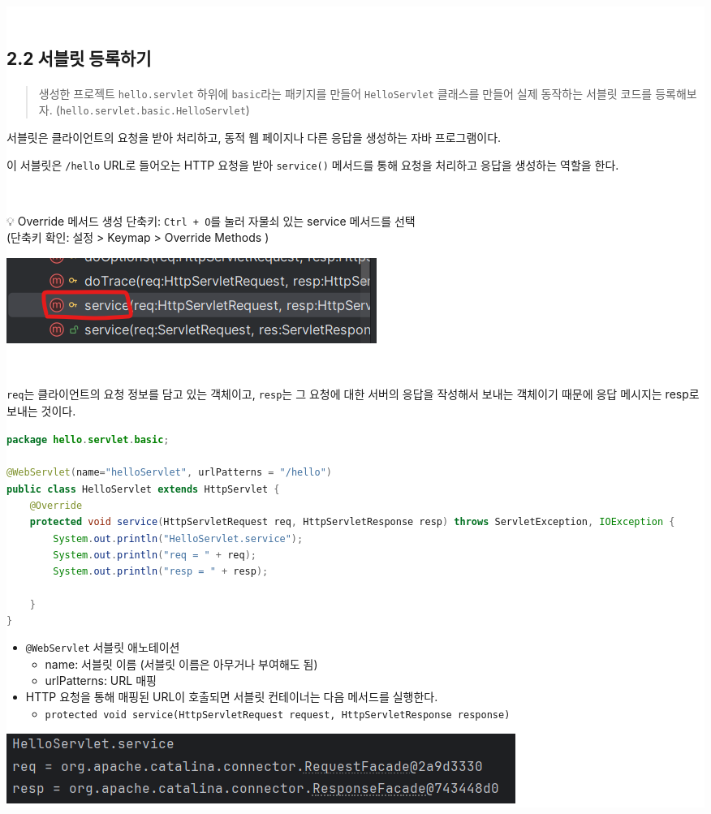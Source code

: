 <br>

## 2.2 서블릿 등록하기

> 생성한 프로젝트 `hello.servlet` 하위에 `basic`라는 패키지를 만들어 `HelloServlet` 클래스를 만들어 실제 동작하는 서블릿 코드를 등록해보자. (`hello.servlet.basic.HelloServlet`)

서블릿은 클라이언트의 요청을 받아 처리하고, 동적 웹 페이지나 다른 응답을 생성하는 자바 프로그램이다.

이 서블릿은 `/hello` URL로 들어오는 HTTP 요청을 받아 `service()` 메서드를 통해 요청을 처리하고 응답을 생성하는 역할을 한다.

<br>

💡 Override 메서드 생성 단축키: `Ctrl + O`를 눌러 자물쇠 있는 service 메서드를 선택<br>
(단축키 확인: 설정 > Keymap > Override Methods )

![](/assets/images/2025/2025-02-21-08-10-31.png)

<br>

`req`는 클라이언트의 요청 정보를 담고 있는 객체이고, `resp`는 그 요청에 대한 서버의 응답을 작성해서 보내는 객체이기 때문에 응답 메시지는 resp로 보내는 것이다.

```java
package hello.servlet.basic;

@WebServlet(name="helloServlet", urlPatterns = "/hello")
public class HelloServlet extends HttpServlet {
    @Override
    protected void service(HttpServletRequest req, HttpServletResponse resp) throws ServletException, IOException {
        System.out.println("HelloServlet.service");
        System.out.println("req = " + req);
        System.out.println("resp = " + resp);

    }
}

```

- `@WebServlet` 서블릿 애노테이션
  - name: 서블릿 이름 (서블릿 이름은 아무거나 부여해도 됨)
  - urlPatterns: URL 매핑
- HTTP 요청을 통해 매핑된 URL이 호출되면 서블릿 컨테이너는 다음 메서드를 실행한다.
  - `protected void service(HttpServletRequest request, HttpServletResponse response)`

![](/assets/images/2025/2025-02-21-08-20-51.png)
